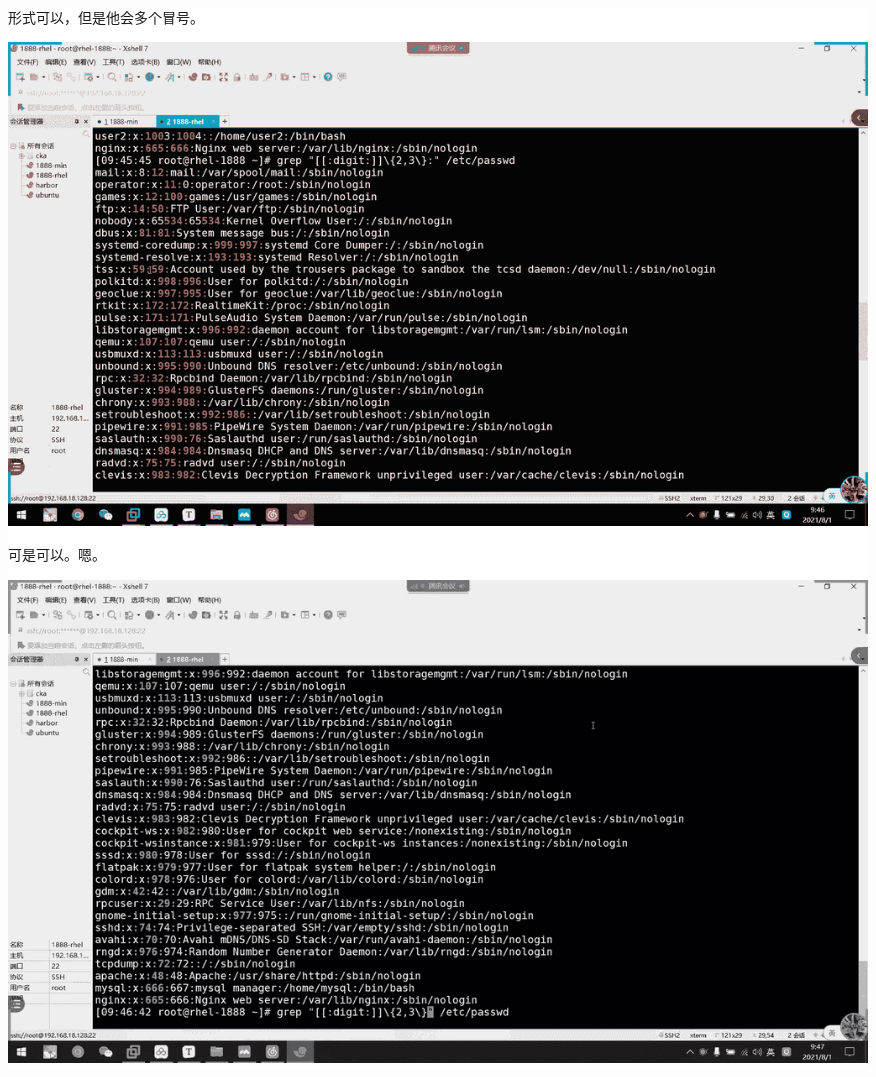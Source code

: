 形式可以，但是他会多个冒号。

![](img/fa6bdd1b77cb8407f4613df364d5b65f_52.png)

可是可以。嗯。

![](img/fa6bdd1b77cb8407f4613df364d5b65f_54.png)
